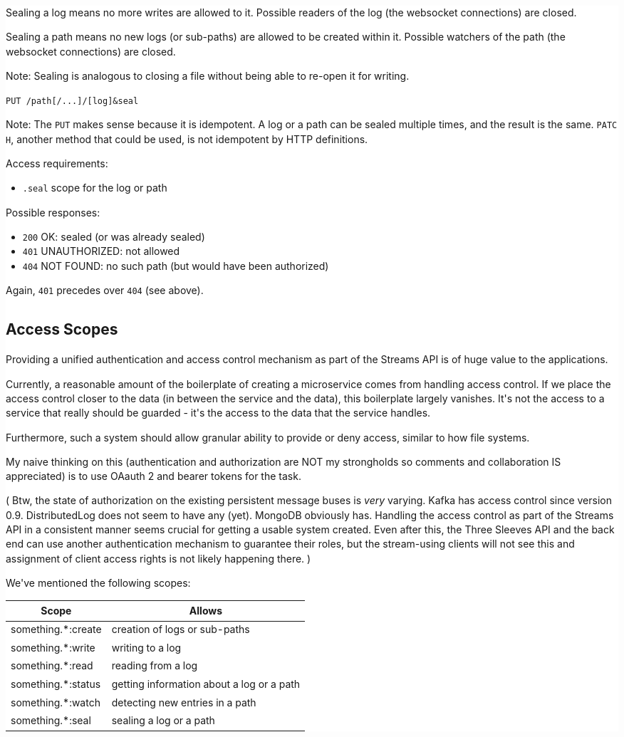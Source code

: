 Sealing a log means no more writes are allowed to it. Possible readers of the log (the websocket connections) are closed.

Sealing a path means no new logs (or sub-paths) are allowed to be created within it. Possible watchers of the path (the websocket connections) are closed.

Note: Sealing is analogous to closing a file without being able to re-open it for writing.

```
PUT /path[/...]/[log]&seal
```

Note: The `PUT` makes sense because it is idempotent. A log or a path can be sealed multiple times, and the result is the same. `PATCH`, another method that could be used, is not idempotent by HTTP definitions.

Access requirements:

- `.seal` scope for the log or path

Possible responses:

- `200` OK: sealed (or was already sealed)
- `401` UNAUTHORIZED: not allowed
- `404` NOT FOUND: no such path (but would have been authorized)

Again, `401` precedes over `404` (see above).


## Access Scopes

Providing a unified authentication and access control mechanism as part of the Streams API is of huge value to the applications.

Currently, a reasonable amount of the boilerplate of creating a microservice comes from handling access control. If we place the access control closer to the data (in between the service and the data), this boilerplate largely vanishes. It's not the access to a service that really should be guarded - it's the access to the data that the service handles.

Furthermore, such a system should allow granular ability to provide or deny access, similar to how file systems.

My naive thinking on this (authentication and authorization are NOT my strongholds so comments and collaboration IS appreciated) is to use OAauth 2 and bearer tokens for the task.

( Btw, the state of authorization on the existing persistent message buses is *very* varying. Kafka has access control since version 0.9. DistributedLog does not seem to have any (yet). MongoDB obviously has. Handling the access control as part of the Streams API in a consistent manner seems crucial for getting a usable system created. Even after this, the Three Sleeves API and the back end can use another authentication mechanism to guarantee their roles, but the stream-using clients will not see this and assignment of client access rights is not likely happening there. )

We've mentioned the following scopes:

|Scope|Allows|
|---|---|
|something.*:create|creation of logs or sub-paths|
|something.*:write|writing to a log|
|something.*:read|reading from a log|
|something.*:status|getting information about a log or a path|
|something.*:watch|detecting new entries in a path|
|something.*:seal|sealing a log or a path|
